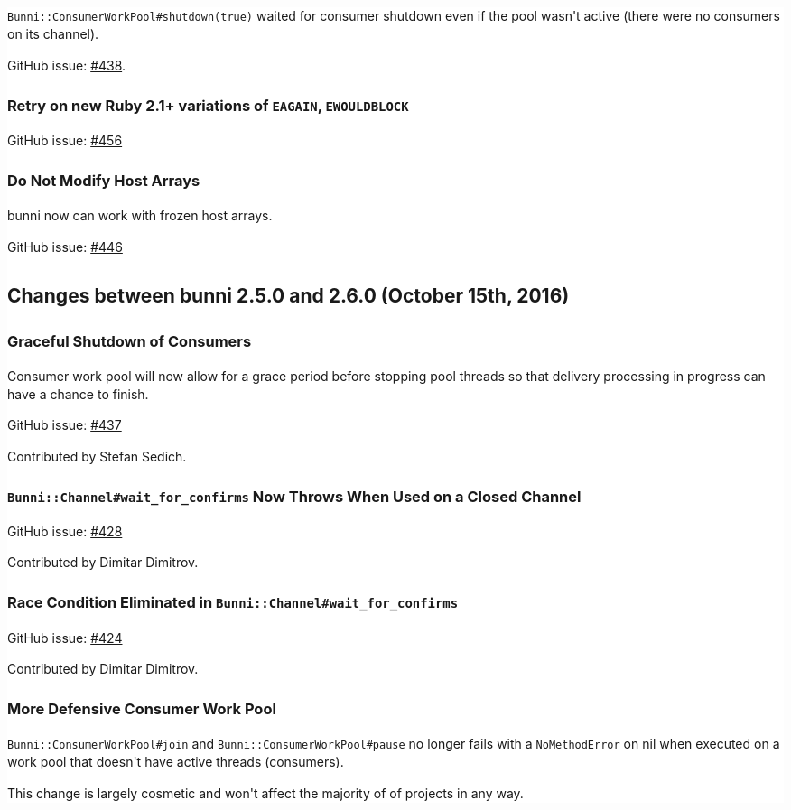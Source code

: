 `Bunni::ConsumerWorkPool#shutdown(true)` waited for consumer shutdown
even if the pool wasn't active (there were no consumers on its
channel).

GitHub issue: [#438](https://github.com/ruby-amqp/bunni/issues/438).


### Retry on new Ruby 2.1+ variations of `EAGAIN`, `EWOULDBLOCK`

GitHub issue: [#456](https://github.com/ruby-amqp/bunni/issues/456)


### Do Not Modify Host Arrays

bunni now can work with frozen host arrays.

GitHub issue: [#446](https://github.com/ruby-amqp/bunni/issues/446)



## Changes between bunni 2.5.0 and 2.6.0 (October 15th, 2016)

### Graceful Shutdown of Consumers

Consumer work pool will now allow for a grace period before stopping
pool threads so that delivery processing in progress can have a chance to finish.

GitHub issue: [#437](https://github.com/ruby-amqp/bunni/pull/437)

Contributed by Stefan Sedich.

### `Bunni::Channel#wait_for_confirms` Now Throws When Used on a Closed Channel

GitHub issue: [#428](https://github.com/ruby-amqp/bunni/pull/428)

Contributed by Dimitar Dimitrov.

### Race Condition Eliminated in `Bunni::Channel#wait_for_confirms`

GitHub issue: [#424](https://github.com/ruby-amqp/bunni/issues/424)

Contributed by Dimitar Dimitrov.

### More Defensive Consumer Work Pool

`Bunni::ConsumerWorkPool#join` and `Bunni::ConsumerWorkPool#pause`
no longer fails with a `NoMethodError` on nil when executed
on a work pool that doesn't have active threads (consumers).

This change is largely cosmetic and won't affect the majority
of of projects in any way.

